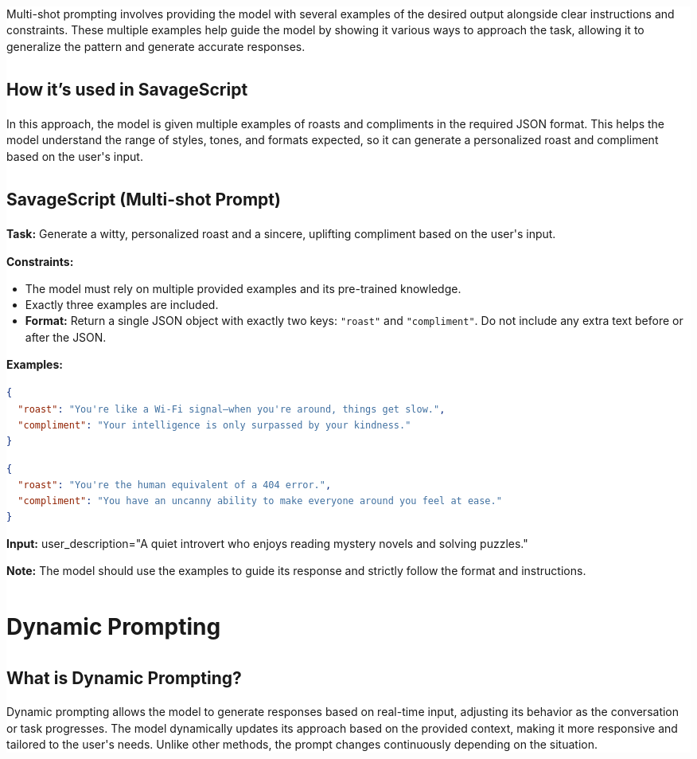 Multi-shot prompting involves providing the model with several examples of the desired output alongside clear instructions and constraints. These multiple examples help guide the model by showing it various ways to approach the task, allowing it to generalize the pattern and generate accurate responses.

## How it’s used in SavageScript

In this approach, the model is given multiple examples of roasts and compliments in the required JSON format. This helps the model understand the range of styles, tones, and formats expected, so it can generate a personalized roast and compliment based on the user's input.

## SavageScript (Multi-shot Prompt)

**Task:** Generate a witty, personalized roast and a sincere, uplifting compliment based on the user's input.

**Constraints:**

- The model must rely on multiple provided examples and its pre-trained knowledge.
- Exactly three examples are included.
- **Format:** Return a single JSON object with exactly two keys: `"roast"` and `"compliment"`. Do not include any extra text before or after the JSON.

**Examples:**

```json
{
  "roast": "You're like a Wi-Fi signal—when you're around, things get slow.",
  "compliment": "Your intelligence is only surpassed by your kindness."
}
```
```json
{
  "roast": "You're the human equivalent of a 404 error.",
  "compliment": "You have an uncanny ability to make everyone around you feel at ease."
}
```
**Input:**
user_description="A quiet introvert who enjoys reading mystery novels and solving puzzles."


**Note:** The model should use the examples to guide its response and strictly follow the format and instructions.

# Dynamic Prompting

## What is Dynamic Prompting?

Dynamic prompting allows the model to generate responses based on real-time input, adjusting its behavior as the conversation or task progresses. The model dynamically updates its approach based on the provided context, making it more responsive and tailored to the user's needs. Unlike other methods, the prompt changes continuously depending on the situation.
